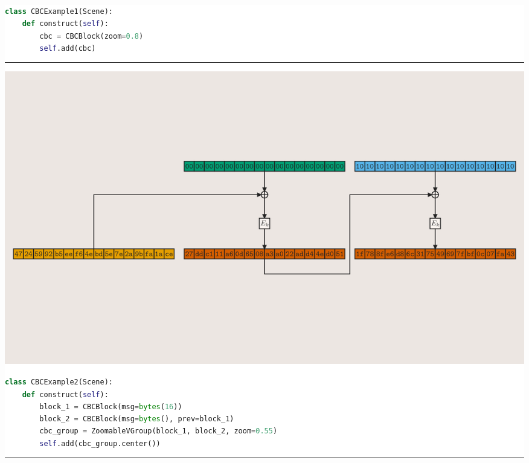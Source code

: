 ```python
class CBCExample1(Scene):
    def construct(self):
        cbc = CBCBlock(zoom=0.8)
        self.add(cbc)
```

-----

![CBCExample2](https://github.com/nccgroup/manim-cranim/raw/main/examples/renders/CBCExample2_ManimCE_v0.18.1.png)

```python
class CBCExample2(Scene):
    def construct(self):
        block_1 = CBCBlock(msg=bytes(16))
        block_2 = CBCBlock(msg=bytes(), prev=block_1)
        cbc_group = ZoomableVGroup(block_1, block_2, zoom=0.55)
        self.add(cbc_group.center())
```

-----
